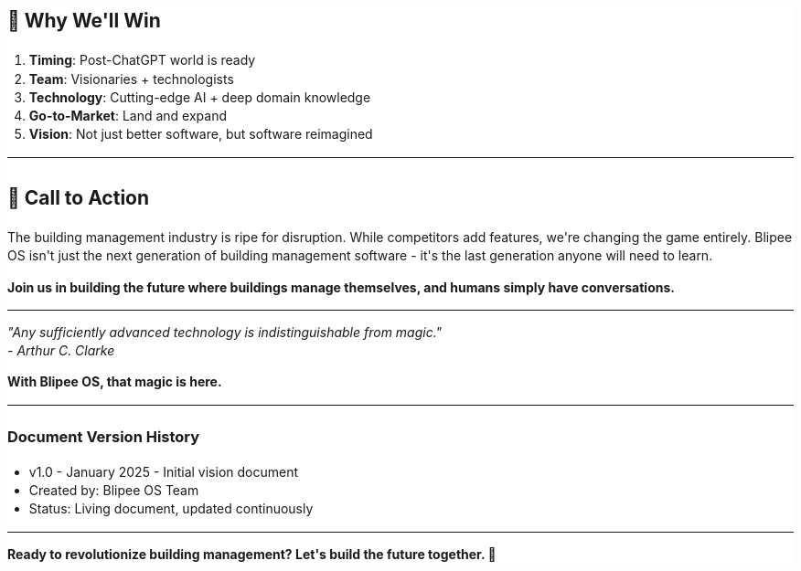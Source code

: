 
## 💪 Why We'll Win

1. **Timing**: Post-ChatGPT world is ready
2. **Team**: Visionaries + technologists
3. **Technology**: Cutting-edge AI + deep domain knowledge
4. **Go-to-Market**: Land and expand
5. **Vision**: Not just better software, but software reimagined

---

## 🚀 Call to Action

The building management industry is ripe for disruption. While competitors add features, we're changing the game entirely. Blipee OS isn't just the next generation of building management software - it's the last generation anyone will need to learn.

**Join us in building the future where buildings manage themselves, and humans simply have conversations.**

---

*"Any sufficiently advanced technology is indistinguishable from magic."*  
*- Arthur C. Clarke*

**With Blipee OS, that magic is here.**

---

### Document Version History
- v1.0 - January 2025 - Initial vision document
- Created by: Blipee OS Team
- Status: Living document, updated continuously

---

**Ready to revolutionize building management? Let's build the future together. 🚀**
